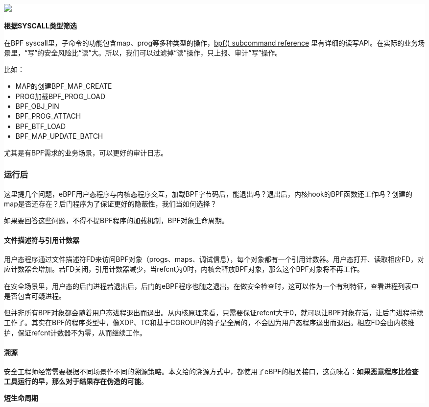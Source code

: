 

![](https://p0.meituan.net/travelcube/3f4ff33f8e187f8056d394d59af24145438951.png)



**根据SYSCALL类型筛选**



在BPF syscall里，子命令的功能包含map、prog等多种类型的操作，[bpf\(\) subcommand reference](https://www.kernel.org/doc/html/latest/userspace-api/ebpf/syscall.html) 里有详细的读写API。在实际的业务场景里，“写”的安全风险比“读”大。所以，我们可以过滤掉“读”操作，只上报、审计“写”操作。



比如：



* MAP的创建BPF\_MAP\_CREATE
* PROG加载BPF\_PROG\_LOAD
* BPF\_OBJ\_PIN
* BPF\_PROG\_ATTACH
* BPF\_BTF\_LOAD
* BPF\_MAP\_UPDATE\_BATCH


尤其是有BPF需求的业务场景，可以更好的审计日志。



### 运行后


这里提几个问题，eBPF用户态程序与内核态程序交互，加载BPF字节码后，能退出吗？退出后，内核hook的BPF函数还工作吗？创建的map是否还存在？后门程序为了保证更好的隐蔽性，我们当如何选择？



如果要回答这些问题，不得不提BPF程序的加载机制，BPF对象生命周期。



#### 文件描述符与引用计数器


用户态程序通过文件描述符FD来访问BPF对象（progs、maps、调试信息），每个对象都有一个引用计数器。用户态打开、读取相应FD，对应计数器会增加。若FD关闭，引用计数器减少，当refcnt为0时，内核会释放BPF对象，那么这个BPF对象将不再工作。



在安全场景里，用户态的后门进程若退出后，后门的eBPF程序也随之退出。在做安全检查时，这可以作为一个有利特征，查看进程列表中是否包含可疑进程。



但并非所有BPF对象都会随着用户态进程退出而退出。从内核原理来看，只需要保证refcnt大于0，就可以让BPF对象存活，让后门进程持续工作了。其实在BPF的程序类型中，像XDP、TC和基于CGROUP的钩子是全局的，不会因为用户态程序退出而退出。相应FD会由内核维护，保证refcnt计数器不为零，从而继续工作。



#### 溯源


安全工程师经常需要根据不同场景作不同的溯源策略。本文给的溯源方式中，都使用了eBPF的相关接口，这意味着：**如果恶意程序比检查工具运行的早，那么对于结果存在伪造的可能**。



**短生命周期**
